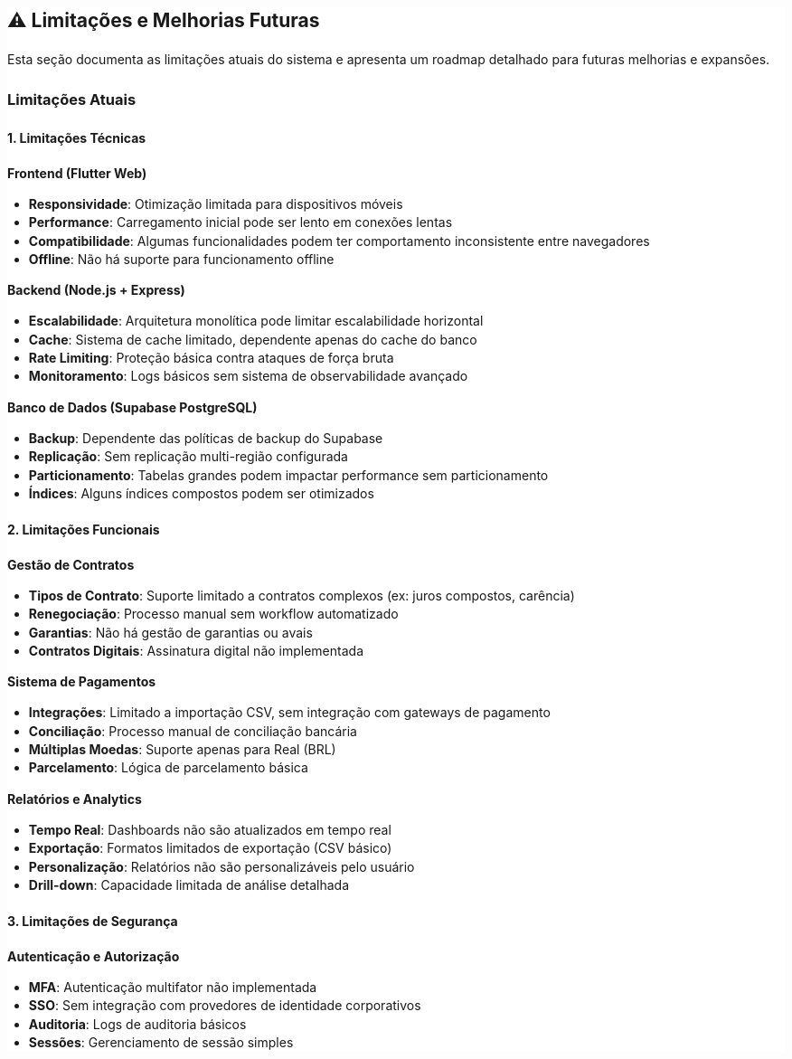 
## ⚠️ Limitações e Melhorias Futuras

Esta seção documenta as limitações atuais do sistema e apresenta um roadmap detalhado para futuras melhorias e expansões.

### Limitações Atuais

#### 1. Limitações Técnicas

**Frontend (Flutter Web)**
- **Responsividade**: Otimização limitada para dispositivos móveis
- **Performance**: Carregamento inicial pode ser lento em conexões lentas
- **Compatibilidade**: Algumas funcionalidades podem ter comportamento inconsistente entre navegadores
- **Offline**: Não há suporte para funcionamento offline

**Backend (Node.js + Express)**
- **Escalabilidade**: Arquitetura monolítica pode limitar escalabilidade horizontal
- **Cache**: Sistema de cache limitado, dependente apenas do cache do banco
- **Rate Limiting**: Proteção básica contra ataques de força bruta
- **Monitoramento**: Logs básicos sem sistema de observabilidade avançado

**Banco de Dados (Supabase PostgreSQL)**
- **Backup**: Dependente das políticas de backup do Supabase
- **Replicação**: Sem replicação multi-região configurada
- **Particionamento**: Tabelas grandes podem impactar performance sem particionamento
- **Índices**: Alguns índices compostos podem ser otimizados

#### 2. Limitações Funcionais

**Gestão de Contratos**
- **Tipos de Contrato**: Suporte limitado a contratos complexos (ex: juros compostos, carência)
- **Renegociação**: Processo manual sem workflow automatizado
- **Garantias**: Não há gestão de garantias ou avais
- **Contratos Digitais**: Assinatura digital não implementada

**Sistema de Pagamentos**
- **Integrações**: Limitado a importação CSV, sem integração com gateways de pagamento
- **Conciliação**: Processo manual de conciliação bancária
- **Múltiplas Moedas**: Suporte apenas para Real (BRL)
- **Parcelamento**: Lógica de parcelamento básica

**Relatórios e Analytics**
- **Tempo Real**: Dashboards não são atualizados em tempo real
- **Exportação**: Formatos limitados de exportação (CSV básico)
- **Personalização**: Relatórios não são personalizáveis pelo usuário
- **Drill-down**: Capacidade limitada de análise detalhada

#### 3. Limitações de Segurança

**Autenticação e Autorização**
- **MFA**: Autenticação multifator não implementada
- **SSO**: Sem integração com provedores de identidade corporativos
- **Auditoria**: Logs de auditoria básicos
- **Sessões**: Gerenciamento de sessão simples

